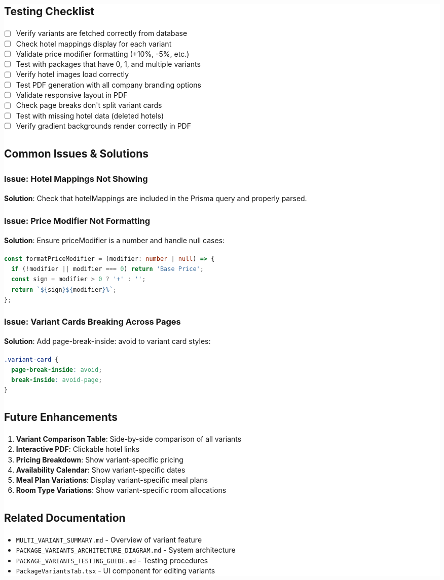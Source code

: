 ## Testing Checklist

- [ ] Verify variants are fetched correctly from database
- [ ] Check hotel mappings display for each variant
- [ ] Validate price modifier formatting (+10%, -5%, etc.)
- [ ] Test with packages that have 0, 1, and multiple variants
- [ ] Verify hotel images load correctly
- [ ] Test PDF generation with all company branding options
- [ ] Validate responsive layout in PDF
- [ ] Check page breaks don't split variant cards
- [ ] Test with missing hotel data (deleted hotels)
- [ ] Verify gradient backgrounds render correctly in PDF

## Common Issues & Solutions

### Issue: Hotel Mappings Not Showing
**Solution**: Check that hotelMappings are included in the Prisma query and properly parsed.

### Issue: Price Modifier Not Formatting
**Solution**: Ensure priceModifier is a number and handle null cases:
```typescript
const formatPriceModifier = (modifier: number | null) => {
  if (!modifier || modifier === 0) return 'Base Price';
  const sign = modifier > 0 ? '+' : '';
  return `${sign}${modifier}%`;
};
```

### Issue: Variant Cards Breaking Across Pages
**Solution**: Add page-break-inside: avoid to variant card styles:
```css
.variant-card {
  page-break-inside: avoid;
  break-inside: avoid-page;
}
```

## Future Enhancements

1. **Variant Comparison Table**: Side-by-side comparison of all variants
2. **Interactive PDF**: Clickable hotel links
3. **Pricing Breakdown**: Show variant-specific pricing
4. **Availability Calendar**: Show variant-specific dates
5. **Meal Plan Variations**: Display variant-specific meal plans
6. **Room Type Variations**: Show variant-specific room allocations

## Related Documentation

- `MULTI_VARIANT_SUMMARY.md` - Overview of variant feature
- `PACKAGE_VARIANTS_ARCHITECTURE_DIAGRAM.md` - System architecture
- `PACKAGE_VARIANTS_TESTING_GUIDE.md` - Testing procedures
- `PackageVariantsTab.tsx` - UI component for editing variants
